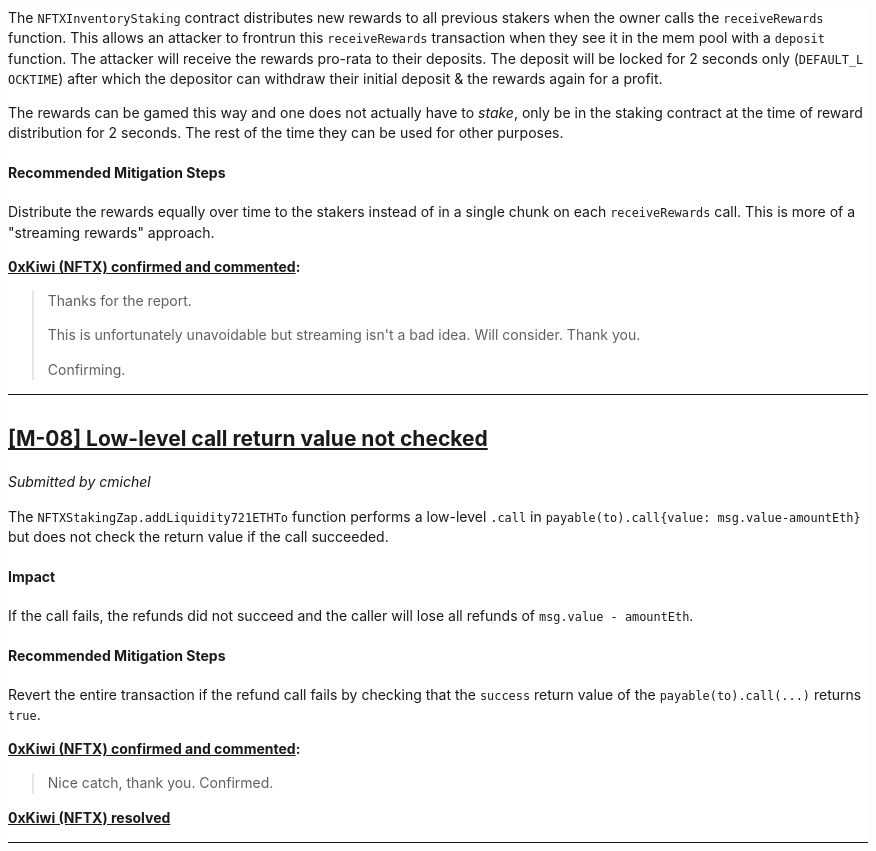 The `NFTXInventoryStaking` contract distributes new rewards to all previous stakers when the owner calls the `receiveRewards` function.
This allows an attacker to frontrun this `receiveRewards` transaction when they see it in the mem pool with a `deposit` function.
The attacker will receive the rewards pro-rata to their deposits.
The deposit will be locked for 2 seconds only (`DEFAULT_LOCKTIME`) after which the depositor can withdraw their initial deposit & the rewards again for a profit.

The rewards can be gamed this way and one does not actually have to *stake*, only be in the staking contract at the time of reward distribution for 2 seconds.
The rest of the time they can be used for other purposes.

#### Recommended Mitigation Steps

Distribute the rewards equally over time to the stakers instead of in a single chunk on each `receiveRewards` call.
This is more of a "streaming rewards" approach.

**[0xKiwi (NFTX) confirmed and commented](https://github.com/code-423n4/2021-12-nftx-findings/issues/136#issuecomment-1003225759):**
 > Thanks for the report. 
> 
> This is unfortunately unavoidable but streaming isn't a bad idea. Will consider. Thank you.
> 
> Confirming.



***

## [[M-08] Low-level call return value not checked](https://github.com/code-423n4/2021-12-nftx-findings/issues/140)
_Submitted by cmichel_

The `NFTXStakingZap.addLiquidity721ETHTo` function performs a low-level `.call` in `payable(to).call{value: msg.value-amountEth}` but does not check the return value if the call succeeded.

#### Impact

If the call fails, the refunds did not succeed and the caller will lose all refunds of `msg.value - amountEth`.

#### Recommended Mitigation Steps

Revert the entire transaction if the refund call fails by checking that the `success` return value of the `payable(to).call(...)` returns `true`.

**[0xKiwi (NFTX) confirmed and commented](https://github.com/code-423n4/2021-12-nftx-findings/issues/140#issuecomment-1003224022):**
 > Nice catch, thank you. Confirmed.

**[0xKiwi (NFTX) resolved](https://github.com/code-423n4/2021-12-nftx-findings/issues/140)**



***
